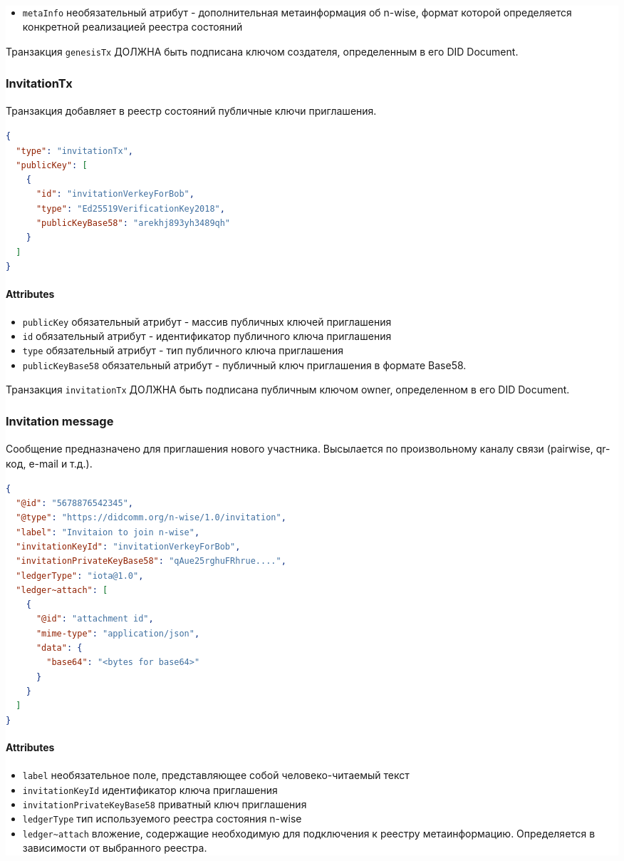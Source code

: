 * `metaInfo` необязательный атрибут - дополнительная метаинформация об n-wise, формат которой определяется конкретной реализацией реестра состояний

Транзакция `genesisTx` ДОЛЖНА быть подписана ключом создателя, определенным в его DID Document.


### InvitationTx

Транзакция добавляет в реестр состояний публичные ключи приглашения.

```json
{
  "type": "invitationTx",
  "publicKey": [
    {
      "id": "invitationVerkeyForBob",
      "type": "Ed25519VerificationKey2018",
      "publicKeyBase58": "arekhj893yh3489qh"
    }
  ]
}
```
#### Attributes
* `publicKey` обязательный атрибут - массив публичных ключей приглашения
* `id` обязательный атрибут - идентификатор публичного ключа приглашения
* `type` обязательный атрибут - тип публичного ключа приглашения
* `publicKeyBase58` обязательный атрибут - публичный ключ приглашения в формате Base58.

Транзакция `invitationTx` ДОЛЖНА быть подписана публичным ключом owner, определенном в его DID Document.
 
 
### Invitation message

Сообщение предназначено для приглашения нового участника. Высылается по произвольному каналу связи (pairwise, qr-код, e-mail и т.д.).
 
```json
{
  "@id": "5678876542345",
  "@type": "https://didcomm.org/n-wise/1.0/invitation",
  "label": "Invitaion to join n-wise",
  "invitationKeyId": "invitationVerkeyForBob",
  "invitationPrivateKeyBase58": "qAue25rghuFRhrue....",
  "ledgerType": "iota@1.0",
  "ledger~attach": [
    {
      "@id": "attachment id",
      "mime-type": "application/json",
      "data": {
        "base64": "<bytes for base64>"
      }
    }  
  ]
}
```
#### Attributes
* `label` необязательное поле, представляющее собой человеко-читаемый текст
* `invitationKeyId` идентификатор ключа приглашения
* `invitationPrivateKeyBase58` приватный ключ приглашения
* `ledgerType` тип используемого реестра состояния n-wise
* `ledger~attach` вложение, содержащие необходимую для подключения к реестру метаинформацию. Определяется в зависимости от выбранного реестра.
